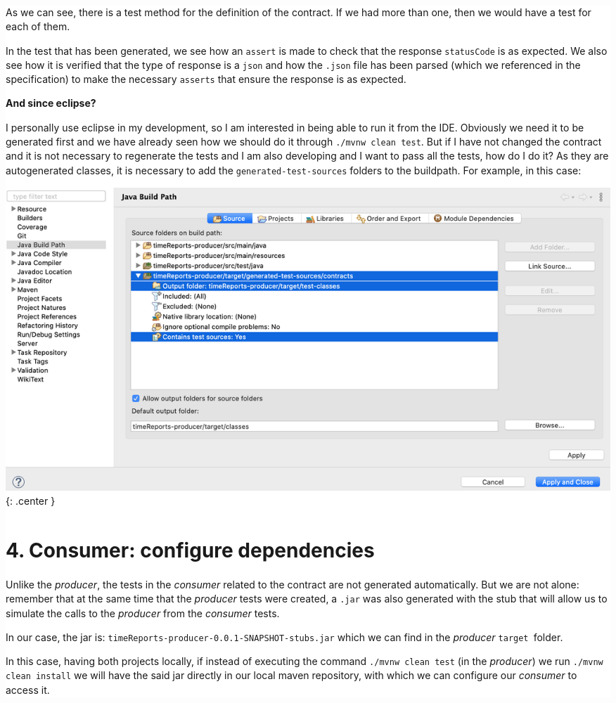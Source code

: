 As we can see, there is a test method for the definition of the contract. If we had more than one, then we would have a test for each of them.  

In the test that has been generated, we see how an `assert` is made to check that the response `statusCode` is as expected. We also see how it is verified that the type of response is a `json` and how the `.json` file has been parsed (which we referenced in the specification) to make the necessary `asserts` that ensure the response is as expected.

**And since eclipse?**

I personally use eclipse in my development, so I am interested in being able to run it from the IDE. Obviously we need it to be generated first and we have already seen how we should do it through `./mvnw clean test`. But if I have not changed the contract and it is not necessary to regenerate the tests and I am also developing and I want to pass all the tests, how do I do it? As they are autogenerated classes, it is necessary to add the `generated-test-sources` folders to the buildpath. For example, in this case:

![Configuration of the buildpath to run the tests from eclipse](/assets/images/2020-10-15-playing-with-spring-cloud-contract/buildpath_config.png){: .center }

# 4. Consumer: configure dependencies

Unlike the _producer_, the tests in the _consumer_ related to the contract are not generated automatically. But we are not alone: ​​remember that at the same time that the _producer_ tests were created, a `.jar` was also generated with the stub that will allow us to simulate the calls to the _producer_ from the _consumer_ tests.

In our case, the jar is: `timeReports-producer-0.0.1-SNAPSHOT-stubs.jar` which we can find in the _producer_ `target `folder.

In this case, having both projects locally, if instead of executing the command `./mvnw clean test` (in the _producer_) we run `./mvnw clean install` we will have the said jar directly in our local maven repository, with which we can configure our _consumer_ to access it.
